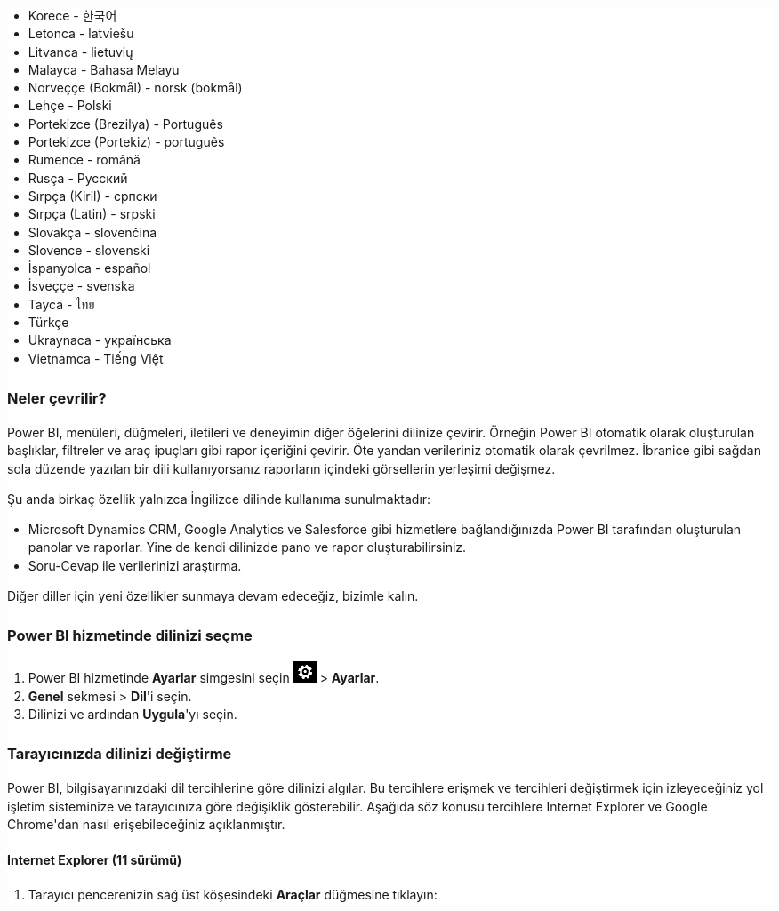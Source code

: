 * Korece - 한국어
* Letonca - latviešu
* Litvanca - lietuvių
* Malayca - Bahasa Melayu
* Norveççe (Bokmål) - norsk (bokmål)
* Lehçe - Polski
* Portekizce (Brezilya) - Português
* Portekizce (Portekiz) - português
* Rumence - română
* Rusça - Русский
* Sırpça (Kiril) - српски
* Sırpça (Latin) - srpski
* Slovakça - slovenčina
* Slovence - slovenski
* İspanyolca - español
* İsveççe - svenska
* Tayca - ไทย
* Türkçe
* Ukraynaca - українська
* Vietnamca - Tiếng Việt

### <a name="whats-translated"></a>Neler çevrilir?
Power BI, menüleri, düğmeleri, iletileri ve deneyimin diğer öğelerini dilinize çevirir. Örneğin Power BI otomatik olarak oluşturulan başlıklar, filtreler ve araç ipuçları gibi rapor içeriğini çevirir. Öte yandan verileriniz otomatik olarak çevrilmez. İbranice gibi sağdan sola düzende yazılan bir dili kullanıyorsanız raporların içindeki görsellerin yerleşimi değişmez.

Şu anda birkaç özellik yalnızca İngilizce dilinde kullanıma sunulmaktadır:

* Microsoft Dynamics CRM, Google Analytics ve Salesforce gibi hizmetlere bağlandığınızda Power BI tarafından oluşturulan panolar ve raporlar. Yine de kendi dilinizde pano ve rapor oluşturabilirsiniz.
* Soru-Cevap ile verilerinizi araştırma.

Diğer diller için yeni özellikler sunmaya devam edeceğiz, bizimle kalın. 

### <a name="choose-your-language-in-the-power-bi-service"></a>Power BI hizmetinde dilinizi seçme
1. Power BI hizmetinde **Ayarlar** simgesini seçin ![Ayarlar simgesini gösteren Power BI hizmetinin ekran görüntüsü.](media/supported-languages-countries-regions/pbi_settings_icon.png) > **Ayarlar**.
2. **Genel** sekmesi > **Dil**'i seçin.
3. Dilinizi ve ardından **Uygula**'yı seçin.

### <a name="choose-your-language-in-the-browser"></a>Tarayıcınızda dilinizi değiştirme
Power BI, bilgisayarınızdaki dil tercihlerine göre dilinizi algılar. Bu tercihlere erişmek ve tercihleri değiştirmek için izleyeceğiniz yol işletim sisteminize ve tarayıcınıza göre değişiklik gösterebilir. Aşağıda söz konusu tercihlere Internet Explorer ve Google Chrome'dan nasıl erişebileceğiniz açıklanmıştır.

#### <a name="internet-explorer-version-11"></a>Internet Explorer (11 sürümü)
1. Tarayıcı pencerenizin sağ üst köşesindeki **Araçlar** düğmesine tıklayın:
   